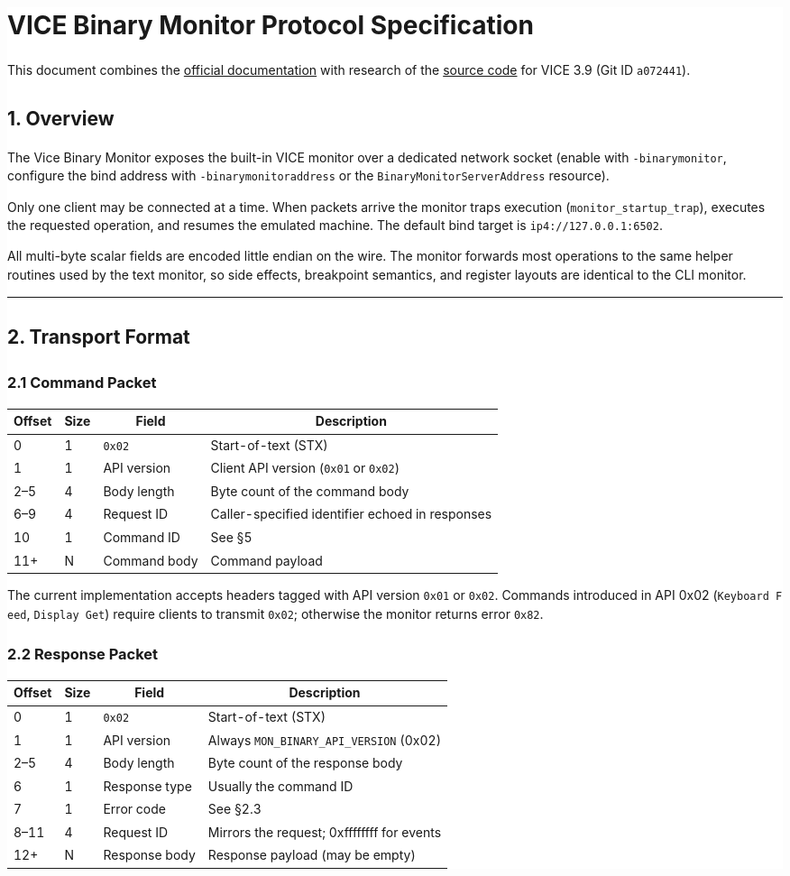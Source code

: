 # VICE Binary Monitor Protocol Specification

This document combines the [official documentation](https://vice-emu.sourceforge.io/vice_13.html) with research of the [source code]([https://github.com/libretro/vice-libretro/blob/master/vice/src/monitor/monitor_binary.c](https://raw.githubusercontent.com/libretro/vice-libretro/refs/heads/master/vice/src/monitor/monitor_binary.c)) for VICE 3.9 (Git ID 
`a072441`).

## 1. Overview

The Vice Binary Monitor exposes the built-in VICE monitor over a dedicated network socket (enable with `-binarymonitor`, configure the bind address with `-binarymonitoraddress` or the `BinaryMonitorServerAddress` resource). 

Only one client may be connected at a time. When packets arrive the monitor traps execution (`monitor_startup_trap`), executes the requested operation, and resumes the emulated machine. The default bind target is `ip4://127.0.0.1:6502`.

All multi-byte scalar fields are encoded little endian on the wire. The monitor forwards most operations to the same helper routines used by the text monitor, so side effects, breakpoint semantics, and register layouts are identical to the CLI monitor.

---

## 2. Transport Format

### 2.1 Command Packet

| Offset | Size | Field | Description |
|---------|------|--------|-------------|
| 0 | 1 | `0x02` | Start-of-text (STX) |
| 1 | 1 | API version | Client API version (`0x01` or `0x02`) |
| 2–5 | 4 | Body length | Byte count of the command body |
| 6–9 | 4 | Request ID | Caller-specified identifier echoed in responses |
| 10 | 1 | Command ID | See §5 |
| 11+ | N | Command body | Command payload |

The current implementation accepts headers tagged with API version `0x01` or `0x02`. Commands introduced in API 0x02 (`Keyboard Feed`, `Display Get`) require clients to transmit `0x02`; otherwise the monitor returns error `0x82`.

### 2.2 Response Packet

| Offset | Size | Field | Description |
|---------|------|--------|-------------|
| 0 | 1 | `0x02` | Start-of-text (STX) |
| 1 | 1 | API version | Always `MON_BINARY_API_VERSION` (0x02) |
| 2–5 | 4 | Body length | Byte count of the response body |
| 6 | 1 | Response type | Usually the command ID |
| 7 | 1 | Error code | See §2.3 |
| 8–11 | 4 | Request ID | Mirrors the request; 0xffffffff for events |
| 12+ | N | Response body | Response payload (may be empty) |
